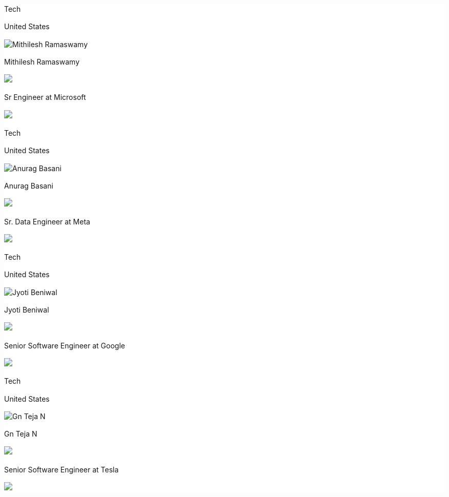 Tech

United States

![Mithilesh Ramaswamy](https://cdn.prod.website-files.com/65de32a5db6b43b048630b6a/671e442346a7c891dc02475f_3fa354b9e0bf4bbc9aa5b390bbf32a03.jpeg)

Mithilesh Ramaswamy

![](https://cdn.prod.website-files.com/65de32a5db6b43b048630b6a/668ec40f2ffe6cf141cd86af_660d76257ff162b823ea8657_united-states%20(1)-p-500.png)

Sr Engineer at Microsoft

[![](https://cdn.prod.website-files.com/65de32a4db6b43b048630aef/65f848c3251f12e0efea416d_linkedin.png)](https://www.linkedin.com/in/mitr/)

Tech

United States

![Anurag Basani](https://cdn.prod.website-files.com/65de32a5db6b43b048630b6a/6730b76a79191213ffd51064_264acaf9630d4f6ca4226c262e194261.jpeg)

Anurag Basani

![](https://cdn.prod.website-files.com/65de32a5db6b43b048630b6a/668ec40f2ffe6cf141cd86af_660d76257ff162b823ea8657_united-states%20(1)-p-500.png)

Sr. Data Engineer at Meta

[![](https://cdn.prod.website-files.com/65de32a4db6b43b048630aef/65f848c3251f12e0efea416d_linkedin.png)](https://www.linkedin.com/in/anuragbasani/)

Tech

United States

![Jyoti Beniwal](https://cdn.prod.website-files.com/65de32a5db6b43b048630b6a/6739ead2469a41f3075de74f_b15c0551c7b8458d9f2705e8331f830f.jpeg)

Jyoti Beniwal

![](https://cdn.prod.website-files.com/65de32a5db6b43b048630b6a/668ec40f2ffe6cf141cd86af_660d76257ff162b823ea8657_united-states%20(1)-p-500.png)

Senior Software Engineer at Google

[![](https://cdn.prod.website-files.com/65de32a4db6b43b048630aef/65f848c3251f12e0efea416d_linkedin.png)](https://www.linkedin.com/in/jyoti-beniwal-58b15a74/)

Tech

United States

![Gn Teja N](https://cdn.prod.website-files.com/65de32a5db6b43b048630b6a/6739f0d1b9dbf119f008dd69_ddca725e0f4e4174bb3aaa25ad3cfbc6.jpeg)

Gn Teja N

![](https://cdn.prod.website-files.com/65de32a5db6b43b048630b6a/668ec40f2ffe6cf141cd86af_660d76257ff162b823ea8657_united-states%20(1)-p-500.png)

Senior Software Engineer at Tesla

[![](https://cdn.prod.website-files.com/65de32a4db6b43b048630aef/65f848c3251f12e0efea416d_linkedin.png)](https://www.linkedin.com/in/gnteja/)

